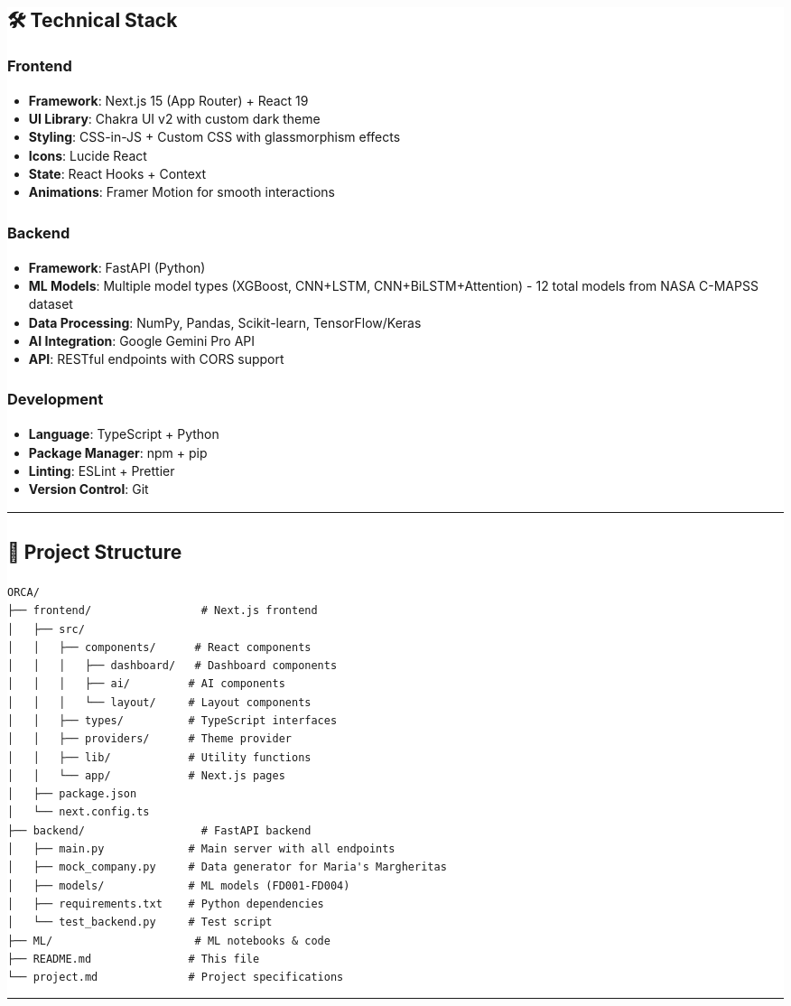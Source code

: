 
## 🛠️ **Technical Stack**

### **Frontend**
- **Framework**: Next.js 15 (App Router) + React 19
- **UI Library**: Chakra UI v2 with custom dark theme
- **Styling**: CSS-in-JS + Custom CSS with glassmorphism effects
- **Icons**: Lucide React
- **State**: React Hooks + Context
- **Animations**: Framer Motion for smooth interactions

### **Backend**
- **Framework**: FastAPI (Python)
- **ML Models**: Multiple model types (XGBoost, CNN+LSTM, CNN+BiLSTM+Attention) - 12 total models from NASA C-MAPSS dataset
- **Data Processing**: NumPy, Pandas, Scikit-learn, TensorFlow/Keras
- **AI Integration**: Google Gemini Pro API
- **API**: RESTful endpoints with CORS support

### **Development**
- **Language**: TypeScript + Python
- **Package Manager**: npm + pip
- **Linting**: ESLint + Prettier
- **Version Control**: Git

---

## 📁 **Project Structure**

```
ORCA/
├── frontend/                 # Next.js frontend
│   ├── src/
│   │   ├── components/      # React components
│   │   │   ├── dashboard/   # Dashboard components
│   │   │   ├── ai/         # AI components
│   │   │   └── layout/     # Layout components
│   │   ├── types/          # TypeScript interfaces
│   │   ├── providers/      # Theme provider
│   │   ├── lib/            # Utility functions
│   │   └── app/            # Next.js pages
│   ├── package.json
│   └── next.config.ts
├── backend/                  # FastAPI backend
│   ├── main.py             # Main server with all endpoints
│   ├── mock_company.py     # Data generator for Maria's Margheritas
│   ├── models/             # ML models (FD001-FD004)
│   ├── requirements.txt    # Python dependencies
│   └── test_backend.py     # Test script
├── ML/                      # ML notebooks & code
├── README.md               # This file
└── project.md              # Project specifications
```

---